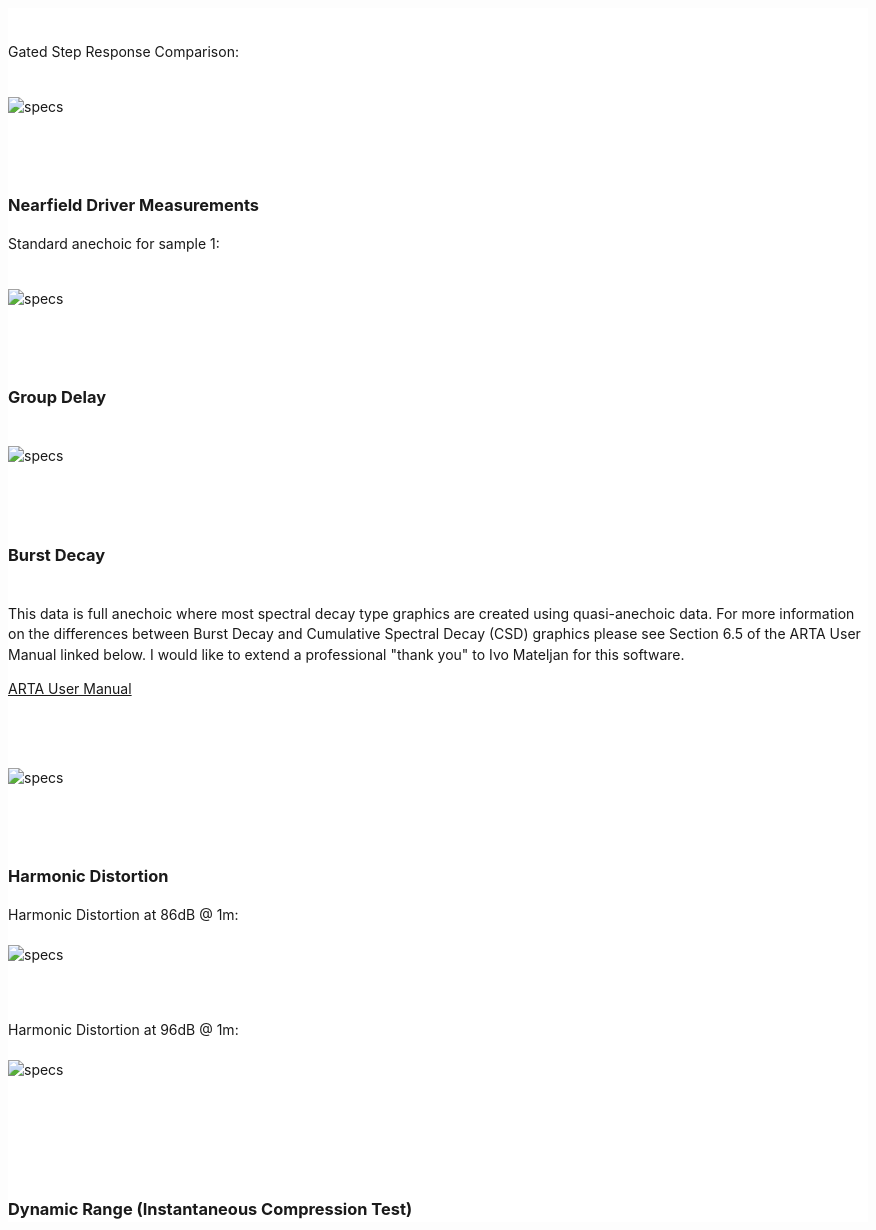 
<br>

Gated Step Response Comparison:

<img align="left" src="https://dl.dropboxusercontent.com/scl/fi/aejoatdyfq9yz30dtmy1u/Chesky-Audio-LC1-Step-Response-Comparison.png?rlkey=0dt5y5v1i2oe4qszzizu4fu4g&st=d0lo3wn9&dl=0" alt="specs" width="100%" style="vertical-align:middle;margin:20px 0px"/><br clear="all" />


<br>

### Nearfield Driver Measurements
Standard anechoic for sample 1:

<img align="left" src="https://dl.dropboxusercontent.com/scl/fi/7bmsbne597l4i4y2m7sh0/Nearfield-Components-Measurements-23mm-from-baffle.png?rlkey=5ioofp0qjysq02nwpv38m84nl&st=umqepa4m&dl=0" alt="specs" width="100%" style="vertical-align:middle;margin:20px 0px"/><br clear="all" />


<br>


### Group Delay

<img align="left" src="https://dl.dropboxusercontent.com/scl/fi/gdpac3j59l5by0hzeskbj/Chesky-LC1-Group-Delay.png?rlkey=wkn17fms0tjsentendlwabbsp&st=x4mg8kcg&dl=0" alt="specs" width="100%" style="vertical-align:middle;margin:20px 0px"/><br clear="all" />

<br>

### Burst Decay
<br>
This data is full anechoic where most spectral decay type graphics are created using quasi-anechoic data.  For more information on the differences between Burst Decay and Cumulative Spectral Decay (CSD) graphics please see Section 6.5 of the ARTA User Manual linked below.  I would like to extend a professional "thank you" to Ivo Mateljan for this software.

[ARTA User Manual](https://artalabs.hr/download/ARTA-user-manual.pdf)

<br>

<img align="left" src="https://dl.dropboxusercontent.com/scl/fi/7osirdfocnrpq489p3mx4/BD.png?rlkey=tyvfne7q5b8tef0d34m8jtju4&st=bpu289m6&dl=0" alt="specs" width="100%" style="vertical-align:middle;margin:20px 0px"/><br clear="all" />

<br>

### Harmonic Distortion

Harmonic Distortion at 86dB @ 1m:
<img align="left" src="https://dl.dropboxusercontent.com/scl/fi/4w9dfr8mbnktk76biogfg/Chesky-LC1-Harmonic-Distortion-86dB-1m.png?rlkey=aet7tfxd4xchdm19jiej00yh9&st=5vukaqk3&dl=0" alt="specs" width="100%" style="vertical-align:middle;margin:20px 0px"/><br clear="all" />
<br>

Harmonic Distortion at 96dB @ 1m:
<img align="left" src="https://dl.dropboxusercontent.com/scl/fi/gvn3ivw27y5d98cc95c7f/Chesky-LC1-Harmonic-Distortion-96dB-1m.png?rlkey=3sya298kzwk5ri4fcvskvpzin&st=53kju25w&dl=0" alt="specs" width="100%" style="vertical-align:middle;margin:20px 0px"/><br clear="all" />
<br><br>



<br>


### Dynamic Range (Instantaneous Compression Test)

